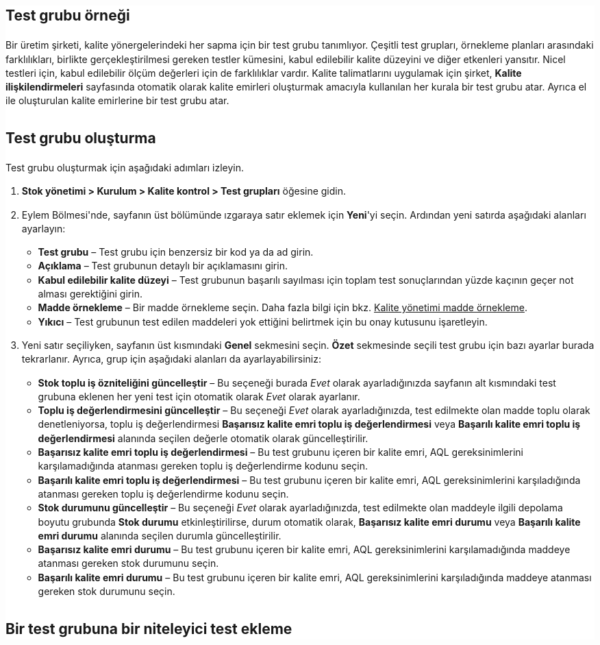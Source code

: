 ## <a name="example-of-a-test-group"></a>Test grubu örneği

Bir üretim şirketi, kalite yönergelerindeki her sapma için bir test grubu tanımlıyor. Çeşitli test grupları, örnekleme planları arasındaki farklılıkları, birlikte gerçekleştirilmesi gereken testler kümesini, kabul edilebilir kalite düzeyini ve diğer etkenleri yansıtır. Nicel testleri için, kabul edilebilir ölçüm değerleri için de farklılıklar vardır. Kalite talimatlarını uygulamak için şirket, **Kalite ilişkilendirmeleri** sayfasında otomatik olarak kalite emirleri oluşturmak amacıyla kullanılan her kurala bir test grubu atar. Ayrıca el ile oluşturulan kalite emirlerine bir test grubu atar.

## <a name="create-a-test-group"></a>Test grubu oluşturma

Test grubu oluşturmak için aşağıdaki adımları izleyin.

1. **Stok yönetimi \> Kurulum \> Kalite kontrol \> Test grupları** öğesine gidin.
1. Eylem Bölmesi'nde, sayfanın üst bölümünde ızgaraya satır eklemek için **Yeni**'yi seçin. Ardından yeni satırda aşağıdaki alanları ayarlayın:

    - **Test grubu** – Test grubu için benzersiz bir kod ya da ad girin.
    - **Açıklama** – Test grubunun detaylı bir açıklamasını girin.
    - **Kabul edilebilir kalite düzeyi** – Test grubunun başarılı sayılması için toplam test sonuçlarından yüzde kaçının geçer not alması gerektiğini girin.
    - **Madde örnekleme** – Bir madde örnekleme seçin. Daha fazla bilgi için bkz. [Kalite yönetimi madde örnekleme](quality-item-sampling.md).
    - **Yıkıcı** – Test grubunun test edilen maddeleri yok ettiğini belirtmek için bu onay kutusunu işaretleyin.

1. Yeni satır seçiliyken, sayfanın üst kısmındaki **Genel** sekmesini seçin. **Özet** sekmesinde seçili test grubu için bazı ayarlar burada tekrarlanır. Ayrıca, grup için aşağıdaki alanları da ayarlayabilirsiniz:

    - **Stok toplu iş özniteliğini güncelleştir** – Bu seçeneği burada *Evet* olarak ayarladığınızda sayfanın alt kısmındaki test grubuna eklenen her yeni test için otomatik olarak *Evet* olarak ayarlanır.
    - **Toplu iş değerlendirmesini güncelleştir** – Bu seçeneği *Evet* olarak ayarladığınızda, test edilmekte olan madde toplu olarak denetleniyorsa, toplu iş değerlendirmesi **Başarısız kalite emri toplu iş değerlendirmesi** veya **Başarılı kalite emri toplu iş değerlendirmesi** alanında seçilen değerle otomatik olarak güncelleştirilir.
    - **Başarısız kalite emri toplu iş değerlendirmesi** – Bu test grubunu içeren bir kalite emri, AQL gereksinimlerini karşılamadığında atanması gereken toplu iş değerlendirme kodunu seçin.
    - **Başarılı kalite emri toplu iş değerlendirmesi** – Bu test grubunu içeren bir kalite emri, AQL gereksinimlerini karşıladığında atanması gereken toplu iş değerlendirme kodunu seçin.
    - **Stok durumunu güncelleştir** – Bu seçeneği *Evet* olarak ayarladığınızda, test edilmekte olan maddeyle ilgili depolama boyutu grubunda **Stok durumu** etkinleştirilirse, durum otomatik olarak, **Başarısız kalite emri durumu** veya **Başarılı kalite emri durumu** alanında seçilen durumla güncelleştirilir.
    - **Başarısız kalite emri durumu** – Bu test grubunu içeren bir kalite emri, AQL gereksinimlerini karşılamadığında maddeye atanması gereken stok durumunu seçin.
    - **Başarılı kalite emri durumu** – Bu test grubunu içeren bir kalite emri, AQL gereksinimlerini karşıladığında maddeye atanması gereken stok durumunu seçin.

## <a name="add-a-qualitative-test-to-a-test-group"></a>Bir test grubuna bir niteleyici test ekleme
